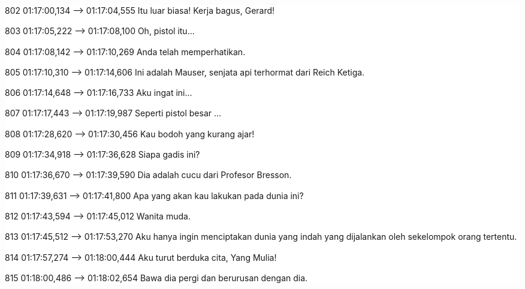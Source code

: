 802
01:17:00,134 --> 01:17:04,555
Itu luar biasa! Kerja bagus, Gerard!

803
01:17:05,222 --> 01:17:08,100
Oh, pistol itu...

804
01:17:08,142 --> 01:17:10,269
Anda telah memperhatikan.

805
01:17:10,310 --> 01:17:14,606
Ini adalah Mauser, senjata api 
terhormat dari Reich Ketiga.

806
01:17:14,648 --> 01:17:16,733
Aku ingat ini...

807
01:17:17,443 --> 01:17:19,987
Seperti pistol besar ...

808
01:17:28,620 --> 01:17:30,456
Kau bodoh yang kurang ajar!

809
01:17:34,918 --> 01:17:36,628
Siapa gadis ini?

810
01:17:36,670 --> 01:17:39,590
Dia adalah cucu dari Profesor Bresson.

811
01:17:39,631 --> 01:17:41,800
Apa yang akan kau lakukan pada dunia 
ini?

812
01:17:43,594 --> 01:17:45,012
Wanita muda.

813
01:17:45,512 --> 01:17:53,270
Aku hanya ingin menciptakan dunia 
yang indah yang dijalankan oleh 
sekelompok orang tertentu.

814
01:17:57,274 --> 01:18:00,444
Aku turut berduka cita, Yang Mulia!

815
01:18:00,486 --> 01:18:02,654
Bawa dia pergi dan berurusan dengan 
dia.
